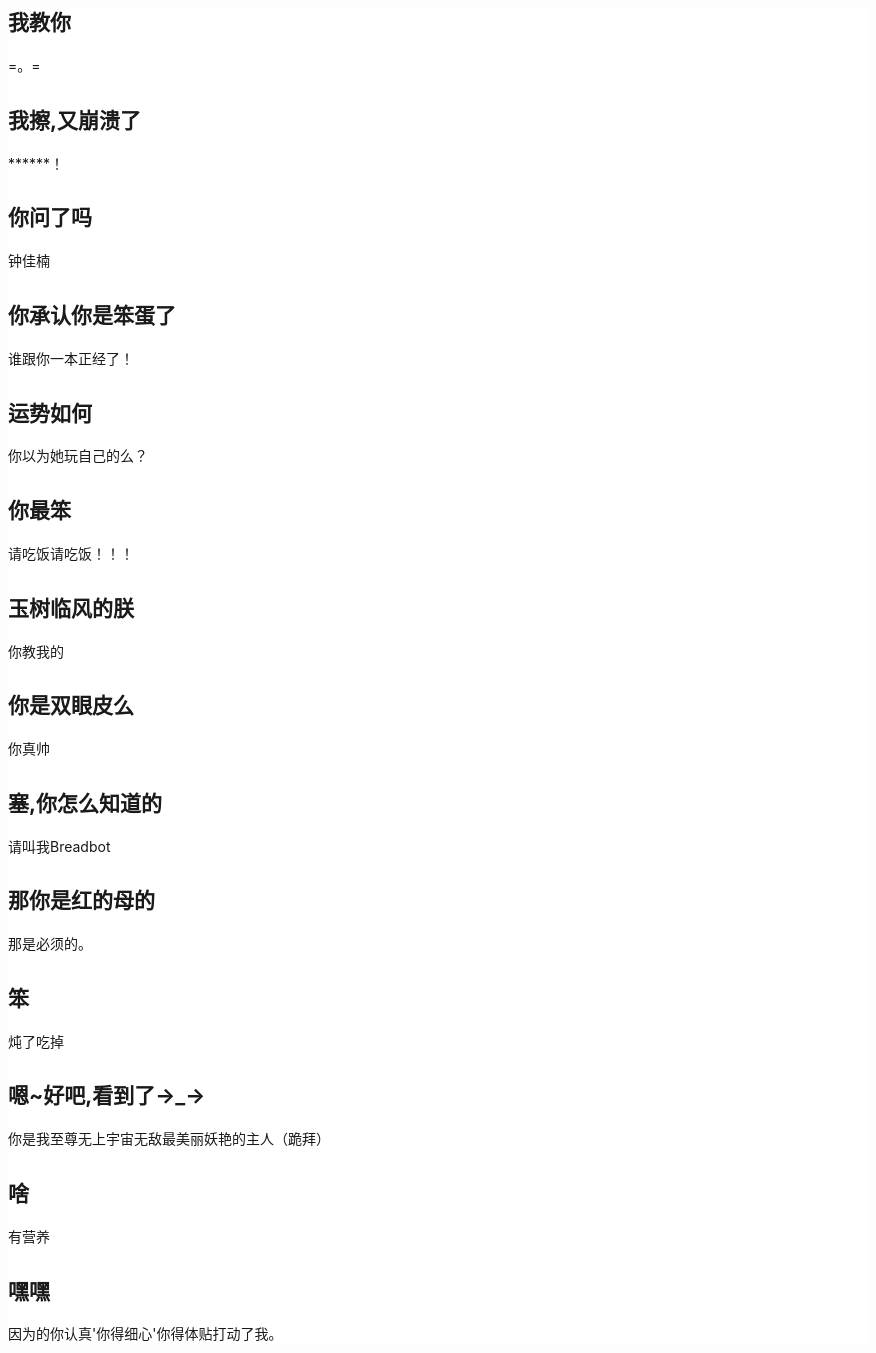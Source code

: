 ## 我教你
=。=

## 我擦,又崩溃了
******！

## 你问了吗
钟佳楠

## 你承认你是笨蛋了
谁跟你一本正经了！

## 运势如何
你以为她玩自己的么？

## 你最笨
请吃饭请吃饭！！！

## 玉树临风的朕
你教我的

## 你是双眼皮么
你真帅

## 塞,你怎么知道的
请叫我Breadbot

## 那你是红的母的
那是必须的。

## 笨
炖了吃掉

## 嗯~好吧,看到了→_→
你是我至尊无上宇宙无敌最美丽妖艳的主人（跪拜）

## 啥
有营养

## 嘿嘿
因为的你认真'你得细心'你得体贴打动了我。
